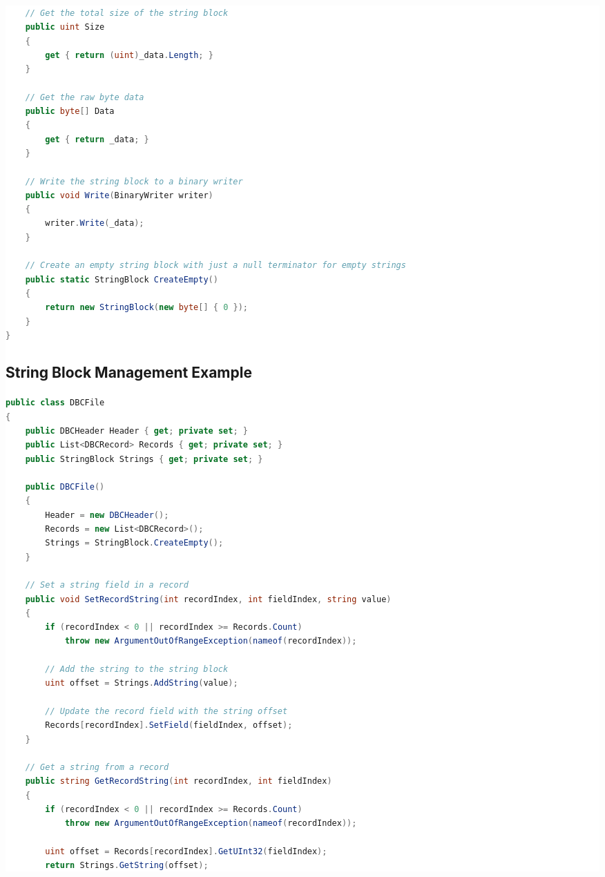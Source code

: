 ```csharp
    // Get the total size of the string block
    public uint Size
    {
        get { return (uint)_data.Length; }
    }
    
    // Get the raw byte data
    public byte[] Data
    {
        get { return _data; }
    }
    
    // Write the string block to a binary writer
    public void Write(BinaryWriter writer)
    {
        writer.Write(_data);
    }
    
    // Create an empty string block with just a null terminator for empty strings
    public static StringBlock CreateEmpty()
    {
        return new StringBlock(new byte[] { 0 });
    }
}
```

## String Block Management Example
```csharp
public class DBCFile
{
    public DBCHeader Header { get; private set; }
    public List<DBCRecord> Records { get; private set; }
    public StringBlock Strings { get; private set; }
    
    public DBCFile()
    {
        Header = new DBCHeader();
        Records = new List<DBCRecord>();
        Strings = StringBlock.CreateEmpty();
    }
    
    // Set a string field in a record
    public void SetRecordString(int recordIndex, int fieldIndex, string value)
    {
        if (recordIndex < 0 || recordIndex >= Records.Count)
            throw new ArgumentOutOfRangeException(nameof(recordIndex));
            
        // Add the string to the string block
        uint offset = Strings.AddString(value);
        
        // Update the record field with the string offset
        Records[recordIndex].SetField(fieldIndex, offset);
    }
    
    // Get a string from a record
    public string GetRecordString(int recordIndex, int fieldIndex)
    {
        if (recordIndex < 0 || recordIndex >= Records.Count)
            throw new ArgumentOutOfRangeException(nameof(recordIndex));
            
        uint offset = Records[recordIndex].GetUInt32(fieldIndex);
        return Strings.GetString(offset);
```